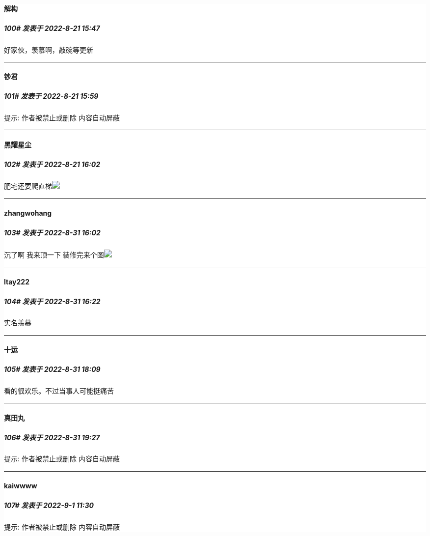 ####  解构  
##### 100#       发表于 2022-8-21 15:47

好家伙，羡慕啊，敲碗等更新

*****

####  钞君  
##### 101#       发表于 2022-8-21 15:59

提示: 作者被禁止或删除 内容自动屏蔽

*****

####  黑耀星尘  
##### 102#       发表于 2022-8-21 16:02

肥宅还要爬直梯<img src="https://static.saraba1st.com/image/smiley/face2017/093.png" referrerpolicy="no-referrer">

*****

####  zhangwohang  
##### 103#       发表于 2022-8-31 16:02

沉了啊 我来顶一下 装修完来个图<img src="https://static.saraba1st.com/image/smiley/face2017/009.gif" referrerpolicy="no-referrer">

*****

####  ltay222  
##### 104#       发表于 2022-8-31 16:22

实名羡慕

*****

####  十运  
##### 105#       发表于 2022-8-31 18:09

看的很欢乐。不过当事人可能挺痛苦

*****

####  真田丸  
##### 106#       发表于 2022-8-31 19:27

提示: 作者被禁止或删除 内容自动屏蔽

*****

####  kaiwwww  
##### 107#       发表于 2022-9-1 11:30

提示: 作者被禁止或删除 内容自动屏蔽

